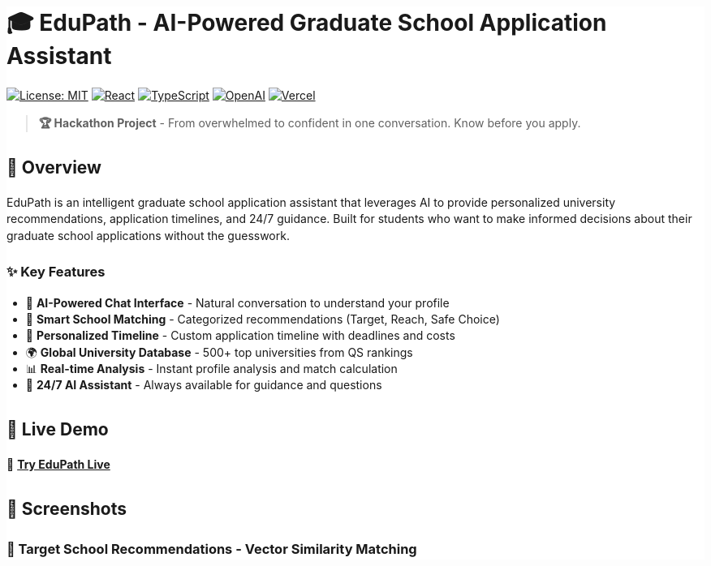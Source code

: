 # 🎓 EduPath - AI-Powered Graduate School Application Assistant

[![License: MIT](https://img.shields.io/badge/License-MIT-yellow.svg)](https://opensource.org/licenses/MIT)
[![React](https://img.shields.io/badge/React-18.3.1-blue.svg)](https://reactjs.org/)
[![TypeScript](https://img.shields.io/badge/TypeScript-5.5.3-blue.svg)](https://www.typescriptlang.org/)
[![OpenAI](https://img.shields.io/badge/OpenAI-GPT--4o--mini-green.svg)](https://openai.com/)
[![Vercel](https://img.shields.io/badge/Deployed%20on-Vercel-black.svg)](https://vercel.com/)

> **🏆 Hackathon Project** - From overwhelmed to confident in one conversation. Know before you apply.

## 🌟 Overview

EduPath is an intelligent graduate school application assistant that leverages AI to provide personalized university recommendations, application timelines, and 24/7 guidance. Built for students who want to make informed decisions about their graduate school applications without the guesswork.

### ✨ Key Features

- 🤖 **AI-Powered Chat Interface** - Natural conversation to understand your profile
- 🎯 **Smart School Matching** - Categorized recommendations (Target, Reach, Safe Choice)
- 📅 **Personalized Timeline** - Custom application timeline with deadlines and costs
- 🌍 **Global University Database** - 500+ top universities from QS rankings
- 📊 **Real-time Analysis** - Instant profile analysis and match calculation
- 💬 **24/7 AI Assistant** - Always available for guidance and questions

## 🚀 Live Demo

🔗 **[Try EduPath Live](https://edu-path-beta.vercel.app)**

## 📸 Screenshots

### 🎯 Target School Recommendations - Vector Similarity Matching